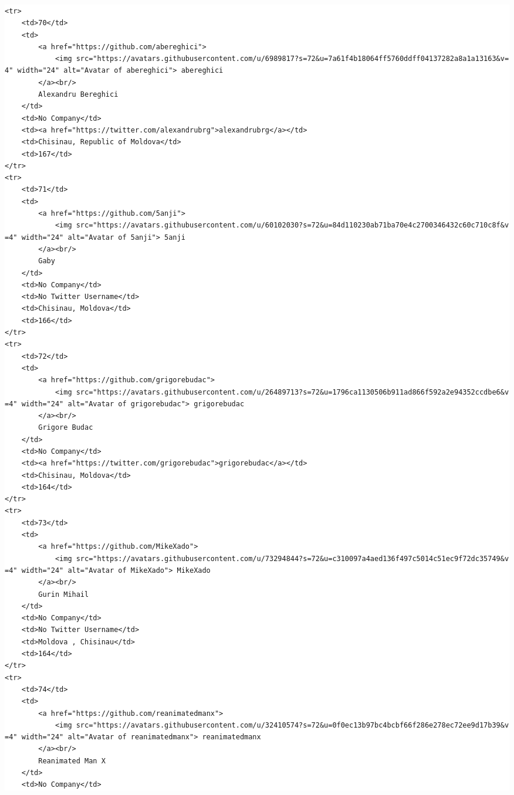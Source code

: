 	<tr>
		<td>70</td>
		<td>
			<a href="https://github.com/abereghici">
				<img src="https://avatars.githubusercontent.com/u/6989817?s=72&u=7a61f4b18064ff5760ddff04137282a8a1a13163&v=4" width="24" alt="Avatar of abereghici"> abereghici
			</a><br/>
			Alexandru Bereghici
		</td>
		<td>No Company</td>
		<td><a href="https://twitter.com/alexandrubrg">alexandrubrg</a></td>
		<td>Chisinau, Republic of Moldova</td>
		<td>167</td>
	</tr>
	<tr>
		<td>71</td>
		<td>
			<a href="https://github.com/5anji">
				<img src="https://avatars.githubusercontent.com/u/60102030?s=72&u=84d110230ab71ba70e4c2700346432c60c710c8f&v=4" width="24" alt="Avatar of 5anji"> 5anji
			</a><br/>
			Gaby
		</td>
		<td>No Company</td>
		<td>No Twitter Username</td>
		<td>Chisinau, Moldova</td>
		<td>166</td>
	</tr>
	<tr>
		<td>72</td>
		<td>
			<a href="https://github.com/grigorebudac">
				<img src="https://avatars.githubusercontent.com/u/26489713?s=72&u=1796ca1130506b911ad866f592a2e94352ccdbe6&v=4" width="24" alt="Avatar of grigorebudac"> grigorebudac
			</a><br/>
			Grigore Budac
		</td>
		<td>No Company</td>
		<td><a href="https://twitter.com/grigorebudac">grigorebudac</a></td>
		<td>Chisinau, Moldova</td>
		<td>164</td>
	</tr>
	<tr>
		<td>73</td>
		<td>
			<a href="https://github.com/MikeXado">
				<img src="https://avatars.githubusercontent.com/u/73294844?s=72&u=c310097a4aed136f497c5014c51ec9f72dc35749&v=4" width="24" alt="Avatar of MikeXado"> MikeXado
			</a><br/>
			Gurin Mihail
		</td>
		<td>No Company</td>
		<td>No Twitter Username</td>
		<td>Moldova , Chisinau</td>
		<td>164</td>
	</tr>
	<tr>
		<td>74</td>
		<td>
			<a href="https://github.com/reanimatedmanx">
				<img src="https://avatars.githubusercontent.com/u/32410574?s=72&u=0f0ec13b97bc4bcbf66f286e278ec72ee9d17b39&v=4" width="24" alt="Avatar of reanimatedmanx"> reanimatedmanx
			</a><br/>
			Reanimated Man X
		</td>
		<td>No Company</td>